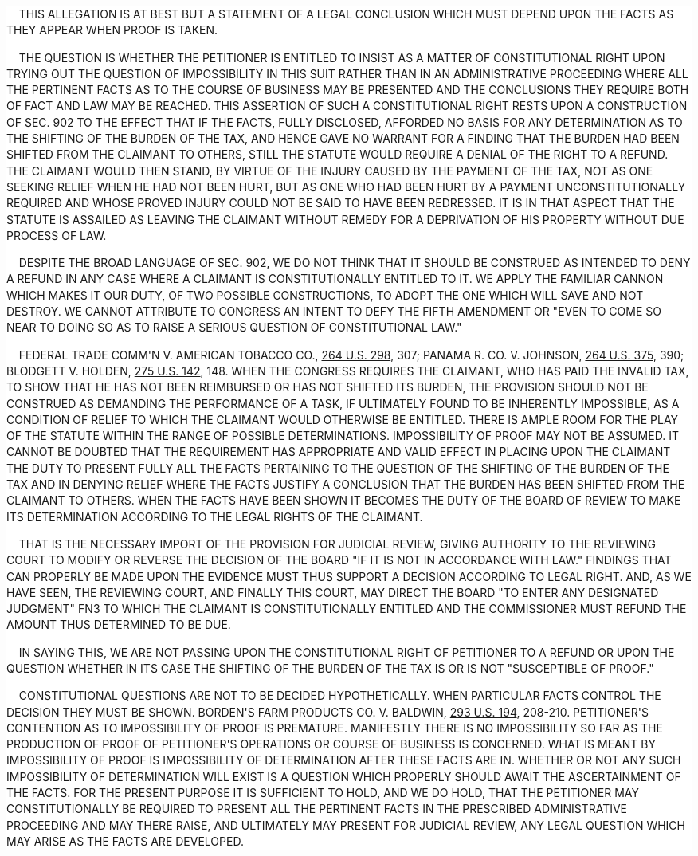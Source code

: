     THIS ALLEGATION IS AT BEST BUT A STATEMENT OF A LEGAL CONCLUSION WHICH MUST DEPEND UPON THE FACTS AS THEY APPEAR WHEN PROOF IS TAKEN.

    THE QUESTION IS WHETHER THE PETITIONER IS ENTITLED TO INSIST AS A MATTER OF CONSTITUTIONAL RIGHT UPON TRYING OUT THE QUESTION OF IMPOSSIBILITY IN THIS SUIT RATHER THAN IN AN ADMINISTRATIVE PROCEEDING WHERE ALL THE PERTINENT FACTS AS TO THE COURSE OF BUSINESS MAY BE PRESENTED AND THE CONCLUSIONS THEY REQUIRE BOTH OF FACT AND LAW MAY BE REACHED.  THIS ASSERTION OF SUCH A CONSTITUTIONAL RIGHT RESTS UPON A CONSTRUCTION OF SEC. 902 TO THE EFFECT THAT IF THE FACTS, FULLY DISCLOSED, AFFORDED NO BASIS FOR ANY DETERMINATION AS TO THE SHIFTING OF THE BURDEN OF THE TAX, AND HENCE GAVE NO WARRANT FOR A FINDING THAT THE BURDEN HAD BEEN SHIFTED FROM THE CLAIMANT TO OTHERS, STILL THE STATUTE WOULD REQUIRE A DENIAL OF THE RIGHT TO A REFUND.  THE CLAIMANT WOULD THEN STAND, BY VIRTUE OF THE INJURY CAUSED BY THE PAYMENT OF THE TAX, NOT AS ONE SEEKING RELIEF WHEN HE HAD NOT BEEN HURT, BUT AS ONE WHO HAD BEEN HURT BY A PAYMENT UNCONSTITUTIONALLY REQUIRED AND WHOSE PROVED INJURY COULD NOT BE SAID TO HAVE BEEN REDRESSED.  IT IS IN THAT ASPECT THAT THE STATUTE IS ASSAILED AS LEAVING THE CLAIMANT WITHOUT REMEDY FOR A DEPRIVATION OF HIS PROPERTY WITHOUT DUE PROCESS OF LAW.

    DESPITE THE BROAD LANGUAGE OF SEC. 902, WE DO NOT THINK THAT IT SHOULD BE CONSTRUED AS INTENDED TO DENY A REFUND IN ANY CASE WHERE A CLAIMANT IS CONSTITUTIONALLY ENTITLED TO IT.  WE APPLY THE FAMILIAR CANNON WHICH MAKES IT OUR DUTY, OF TWO POSSIBLE CONSTRUCTIONS, TO ADOPT THE ONE WHICH WILL SAVE AND NOT DESTROY.  WE CANNOT ATTRIBUTE TO CONGRESS AN INTENT TO DEFY THE FIFTH AMENDMENT OR "EVEN TO COME SO NEAR TO DOING SO AS TO RAISE A SERIOUS QUESTION OF CONSTITUTIONAL LAW."

    FEDERAL TRADE COMM'N V. AMERICAN TOBACCO CO., [264 U.S. 298][/us/courts/scotus/usReporter/264/298], 307; PANAMA R. CO. V. JOHNSON, [264 U.S. 375][/us/courts/scotus/usReporter/264/375], 390; BLODGETT V. HOLDEN, [275 U.S. 142][/us/courts/scotus/usReporter/275/142], 148.  WHEN THE CONGRESS REQUIRES THE CLAIMANT, WHO HAS PAID THE INVALID TAX, TO SHOW THAT HE HAS NOT BEEN REIMBURSED OR HAS NOT SHIFTED ITS BURDEN, THE PROVISION SHOULD NOT BE CONSTRUED AS DEMANDING THE PERFORMANCE OF A TASK, IF ULTIMATELY FOUND TO BE INHERENTLY IMPOSSIBLE, AS A CONDITION OF RELIEF TO WHICH THE CLAIMANT WOULD OTHERWISE BE ENTITLED.  THERE IS AMPLE ROOM FOR THE PLAY OF THE STATUTE WITHIN THE RANGE OF POSSIBLE DETERMINATIONS.  IMPOSSIBILITY OF PROOF MAY NOT BE ASSUMED.  IT CANNOT BE DOUBTED THAT THE REQUIREMENT HAS APPROPRIATE AND VALID EFFECT IN PLACING UPON THE CLAIMANT THE DUTY TO PRESENT FULLY ALL THE FACTS PERTAINING TO THE QUESTION OF THE SHIFTING OF THE BURDEN OF THE TAX AND IN DENYING RELIEF WHERE THE FACTS JUSTIFY A CONCLUSION THAT THE BURDEN HAS BEEN SHIFTED FROM THE CLAIMANT TO OTHERS.  WHEN THE FACTS HAVE BEEN SHOWN IT BECOMES THE DUTY OF THE BOARD OF REVIEW TO MAKE ITS DETERMINATION ACCORDING TO THE LEGAL RIGHTS OF THE CLAIMANT.

    THAT IS THE NECESSARY IMPORT OF THE PROVISION FOR JUDICIAL REVIEW, GIVING AUTHORITY TO THE REVIEWING COURT TO MODIFY OR REVERSE THE DECISION OF THE BOARD "IF IT IS NOT IN ACCORDANCE WITH LAW."  FINDINGS THAT CAN PROPERLY BE MADE UPON THE EVIDENCE MUST THUS SUPPORT A DECISION ACCORDING TO LEGAL RIGHT.  AND, AS WE HAVE SEEN, THE REVIEWING COURT, AND FINALLY THIS COURT, MAY DIRECT THE BOARD "TO ENTER ANY DESIGNATED JUDGMENT"  FN3 TO WHICH THE CLAIMANT IS CONSTITUTIONALLY ENTITLED AND THE COMMISSIONER MUST REFUND THE AMOUNT THUS DETERMINED TO BE DUE.

    IN SAYING THIS, WE ARE NOT PASSING UPON THE CONSTITUTIONAL RIGHT OF PETITIONER TO A REFUND OR UPON THE QUESTION WHETHER IN ITS CASE THE SHIFTING OF THE BURDEN OF THE TAX IS OR IS NOT "SUSCEPTIBLE OF PROOF."

    CONSTITUTIONAL QUESTIONS ARE NOT TO BE DECIDED HYPOTHETICALLY.  WHEN PARTICULAR FACTS CONTROL THE DECISION THEY MUST BE SHOWN.  BORDEN'S FARM PRODUCTS CO. V. BALDWIN, [293 U.S. 194][/us/courts/scotus/usReporter/293/194], 208-210.  PETITIONER'S CONTENTION AS TO IMPOSSIBILITY OF PROOF IS PREMATURE.  MANIFESTLY THERE IS NO IMPOSSIBILITY SO FAR AS THE PRODUCTION OF PROOF OF PETITIONER'S OPERATIONS OR COURSE OF BUSINESS IS CONCERNED.  WHAT IS MEANT BY IMPOSSIBILITY OF PROOF IS IMPOSSIBILITY OF DETERMINATION AFTER THESE FACTS ARE IN.  WHETHER OR NOT ANY SUCH IMPOSSIBILITY OF DETERMINATION WILL EXIST IS A QUESTION WHICH PROPERLY SHOULD AWAIT THE ASCERTAINMENT OF THE FACTS.  FOR THE PRESENT PURPOSE IT IS SUFFICIENT TO HOLD, AND WE DO HOLD, THAT THE PETITIONER MAY CONSTITUTIONALLY BE REQUIRED TO PRESENT ALL THE PERTINENT FACTS IN THE PRESCRIBED ADMINISTRATIVE PROCEEDING AND MAY THERE RAISE, AND ULTIMATELY MAY PRESENT FOR JUDICIAL REVIEW, ANY LEGAL QUESTION WHICH MAY ARISE AS THE FACTS ARE DEVELOPED.


[/us/courts/scotus/usReporter/301/337]: https://publicdocs.github.io/go/links?ns=uslm-x&ref=%2Fus%2Fcourts%2Fscotus%2FusReporter%2F301%2F337
[/us/courts/scotus/usReporter/300/649]: https://publicdocs.github.io/go/links?ns=uslm-x&ref=%2Fus%2Fcourts%2Fscotus%2FusReporter%2F300%2F649
[/us/courts/scotus/usReporter/297/1]: https://publicdocs.github.io/go/links?ns=uslm-x&ref=%2Fus%2Fcourts%2Fscotus%2FusReporter%2F297%2F1
[/us/stat/48/31]: https://publicdocs.github.io/go/links?ns=uslm&ref=%2Fus%2Fstat%2F48%2F31
[/us/courts/scotus/usReporter/297/1]: https://publicdocs.github.io/go/links?ns=uslm-x&ref=%2Fus%2Fcourts%2Fscotus%2FusReporter%2F297%2F1
[/us/stat/49/1747]: https://publicdocs.github.io/go/links?ns=uslm&ref=%2Fus%2Fstat%2F49%2F1747
[/us/stat/49/771]: https://publicdocs.github.io/go/links?ns=uslm&ref=%2Fus%2Fstat%2F49%2F771
[/us/courts/scotus/usReporter/258/34]: https://publicdocs.github.io/go/links?ns=uslm-x&ref=%2Fus%2Fcourts%2Fscotus%2FusReporter%2F258%2F34
[/us/courts/scotus/usReporter/246/135]: https://publicdocs.github.io/go/links?ns=uslm-x&ref=%2Fus%2Fcourts%2Fscotus%2FusReporter%2F246%2F135
[/us/courts/scotus/usReporter/246/146]: https://publicdocs.github.io/go/links?ns=uslm-x&ref=%2Fus%2Fcourts%2Fscotus%2FusReporter%2F246%2F146
[/us/usc/t26/s640]: https://publicdocs.github.io/go/links?ns=uslm&ref=%2Fus%2Fusc%2Ft26%2Fs640
[/us/courts/scotus/usReporter/291/386]: https://publicdocs.github.io/go/links?ns=uslm-x&ref=%2Fus%2Fcourts%2Fscotus%2FusReporter%2F291%2F386
[/us/courts/scotus/usReporter/264/298]: https://publicdocs.github.io/go/links?ns=uslm-x&ref=%2Fus%2Fcourts%2Fscotus%2FusReporter%2F264%2F298
[/us/courts/scotus/usReporter/264/375]: https://publicdocs.github.io/go/links?ns=uslm-x&ref=%2Fus%2Fcourts%2Fscotus%2FusReporter%2F264%2F375
[/us/courts/scotus/usReporter/275/142]: https://publicdocs.github.io/go/links?ns=uslm-x&ref=%2Fus%2Fcourts%2Fscotus%2FusReporter%2F275%2F142
[/us/courts/scotus/usReporter/293/194]: https://publicdocs.github.io/go/links?ns=uslm-x&ref=%2Fus%2Fcourts%2Fscotus%2FusReporter%2F293%2F194
[/us/courts/scotus/usReporter/113/33]: https://publicdocs.github.io/go/links?ns=uslm-x&ref=%2Fus%2Fcourts%2Fscotus%2FusReporter%2F113%2F33
[/us/courts/scotus/usReporter/281/439]: https://publicdocs.github.io/go/links?ns=uslm-x&ref=%2Fus%2Fcourts%2Fscotus%2FusReporter%2F281%2F439
[/us/courts/scotus/usReporter/297/288]: https://publicdocs.github.io/go/links?ns=uslm-x&ref=%2Fus%2Fcourts%2Fscotus%2FusReporter%2F297%2F288
[/us/courts/scotus/usReporter/227/88]: https://publicdocs.github.io/go/links?ns=uslm-x&ref=%2Fus%2Fcourts%2Fscotus%2FusReporter%2F227%2F88
[/us/courts/scotus/usReporter/265/274]: https://publicdocs.github.io/go/links?ns=uslm-x&ref=%2Fus%2Fcourts%2Fscotus%2FusReporter%2F265%2F274
[/us/courts/scotus/usReporter/298/468]: https://publicdocs.github.io/go/links?ns=uslm-x&ref=%2Fus%2Fcourts%2Fscotus%2FusReporter%2F298%2F468
[/us/courts/scotus/usReporter/264/258]: https://publicdocs.github.io/go/links?ns=uslm-x&ref=%2Fus%2Fcourts%2Fscotus%2FusReporter%2F264%2F258
[/us/stat/45/791]: https://publicdocs.github.io/go/links?ns=uslm&ref=%2Fus%2Fstat%2F45%2F791